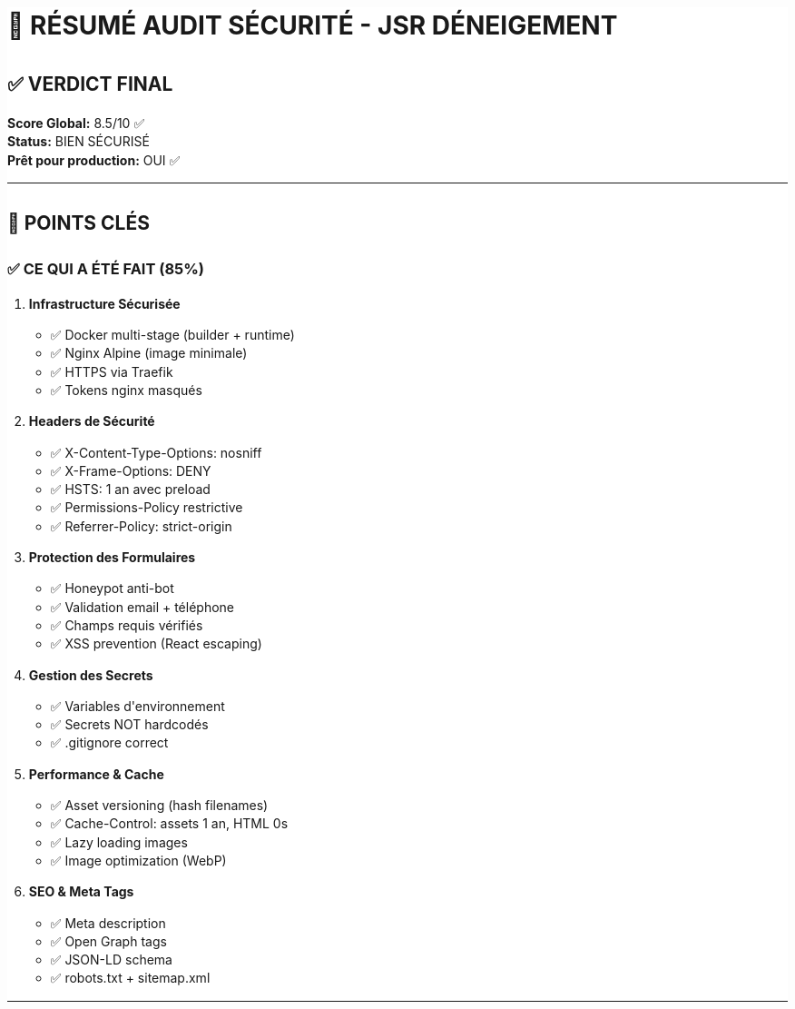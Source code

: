 # 🔐 RÉSUMÉ AUDIT SÉCURITÉ - JSR DÉNEIGEMENT

## ✅ VERDICT FINAL

**Score Global:** 8.5/10 ✅  
**Status:** BIEN SÉCURISÉ  
**Prêt pour production:** OUI ✅

---

## 📌 POINTS CLÉS

### ✅ CE QUI A ÉTÉ FAIT (85%)

1. **Infrastructure Sécurisée**
   - ✅ Docker multi-stage (builder + runtime)
   - ✅ Nginx Alpine (image minimale)
   - ✅ HTTPS via Traefik
   - ✅ Tokens nginx masqués

2. **Headers de Sécurité**
   - ✅ X-Content-Type-Options: nosniff
   - ✅ X-Frame-Options: DENY
   - ✅ HSTS: 1 an avec preload
   - ✅ Permissions-Policy restrictive
   - ✅ Referrer-Policy: strict-origin

3. **Protection des Formulaires**
   - ✅ Honeypot anti-bot
   - ✅ Validation email + téléphone
   - ✅ Champs requis vérifiés
   - ✅ XSS prevention (React escaping)

4. **Gestion des Secrets**
   - ✅ Variables d'environnement
   - ✅ Secrets NOT hardcodés
   - ✅ .gitignore correct

5. **Performance & Cache**
   - ✅ Asset versioning (hash filenames)
   - ✅ Cache-Control: assets 1 an, HTML 0s
   - ✅ Lazy loading images
   - ✅ Image optimization (WebP)

6. **SEO & Meta Tags**
   - ✅ Meta description
   - ✅ Open Graph tags
   - ✅ JSON-LD schema
   - ✅ robots.txt + sitemap.xml

---

